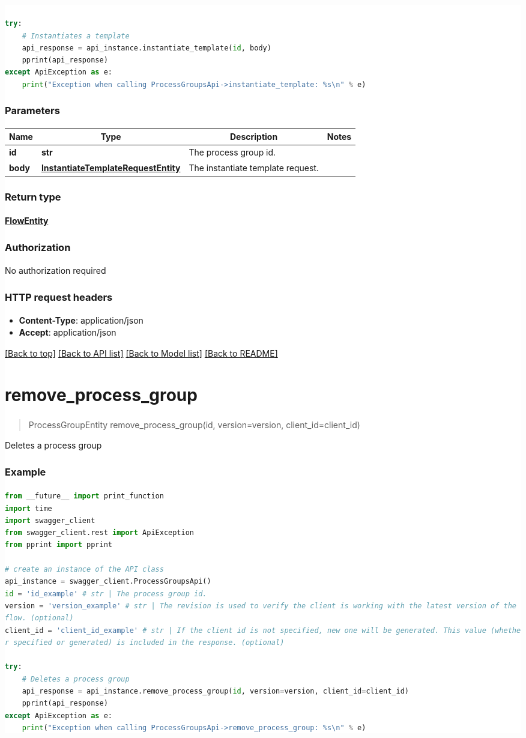 ```python

try:
    # Instantiates a template
    api_response = api_instance.instantiate_template(id, body)
    pprint(api_response)
except ApiException as e:
    print("Exception when calling ProcessGroupsApi->instantiate_template: %s\n" % e)
```

### Parameters

Name | Type | Description  | Notes
------------- | ------------- | ------------- | -------------
 **id** | **str**| The process group id. | 
 **body** | [**InstantiateTemplateRequestEntity**](InstantiateTemplateRequestEntity.md)| The instantiate template request. | 

### Return type

[**FlowEntity**](FlowEntity.md)

### Authorization

No authorization required

### HTTP request headers

 - **Content-Type**: application/json
 - **Accept**: application/json

[[Back to top]](#) [[Back to API list]](../README.md#documentation-for-api-endpoints) [[Back to Model list]](../README.md#documentation-for-models) [[Back to README]](../README.md)

# **remove_process_group**
> ProcessGroupEntity remove_process_group(id, version=version, client_id=client_id)

Deletes a process group



### Example
```python
from __future__ import print_function
import time
import swagger_client
from swagger_client.rest import ApiException
from pprint import pprint

# create an instance of the API class
api_instance = swagger_client.ProcessGroupsApi()
id = 'id_example' # str | The process group id.
version = 'version_example' # str | The revision is used to verify the client is working with the latest version of the flow. (optional)
client_id = 'client_id_example' # str | If the client id is not specified, new one will be generated. This value (whether specified or generated) is included in the response. (optional)

try:
    # Deletes a process group
    api_response = api_instance.remove_process_group(id, version=version, client_id=client_id)
    pprint(api_response)
except ApiException as e:
    print("Exception when calling ProcessGroupsApi->remove_process_group: %s\n" % e)
```
